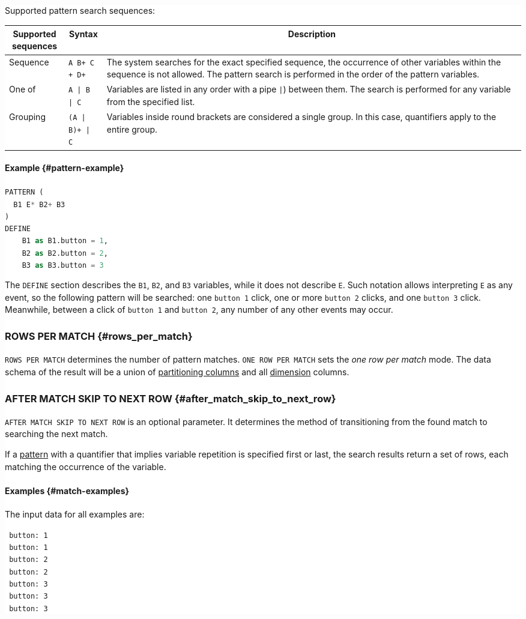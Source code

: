 
Supported pattern search sequences:

|Supported sequences|Syntax|Description|
|---|---|----|
|Sequence|`A B+ C+ D+`|The system searches for the exact specified sequence, the occurrence of other variables within the sequence is not allowed. The pattern search is performed in the order of the pattern variables.|
|One of|`A \| B \| C`|Variables are listed in any order with a pipe `\|`) between them. The search is performed for any variable from the specified list.|
|Grouping|`(A \| B)+ \| C`|Variables inside round brackets are considered a single group. In this case, quantifiers apply to the entire group.|


#### **Example** {#pattern-example}

```sql
PATTERN (
  B1 E* B2+ B3
)
DEFINE
    B1 as B1.button = 1,
    B2 as B2.button = 2,
    B3 as B3.button = 3
```

The `DEFINE` section describes the `B1`, `B2`, and `B3` variables, while it does not describe `E`. Such notation allows interpreting `E` as any event, so the following pattern will be searched: one `button 1` click, one or more `button 2` clicks, and one `button 3` click. Meanwhile, between a click of `button 1` and `button 2`, any number of any other events may occur.


### ROWS PER MATCH {#rows_per_match}

`ROWS PER MATCH` determines the number of pattern matches. `ONE ROW PER MATCH` sets the _one row per match_ mode. The data schema of the result will be a union of [partitioning columns](#partition_by) and all [dimension](#measures) columns.



### AFTER MATCH SKIP TO NEXT ROW {#after_match_skip_to_next_row}

`AFTER MATCH SKIP TO NEXT ROW` is an optional parameter. It determines the method of transitioning from the found match to searching the next match.

If a [pattern](#pattern) with a quantifier that implies variable repetition is specified first or last, the search results return a set of rows, each matching the occurrence of the variable.


#### Examples {#match-examples}

The input data for all examples are:
```text
 button: 1
 button: 1
 button: 2
 button: 2
 button: 3
 button: 3
 button: 3
```
